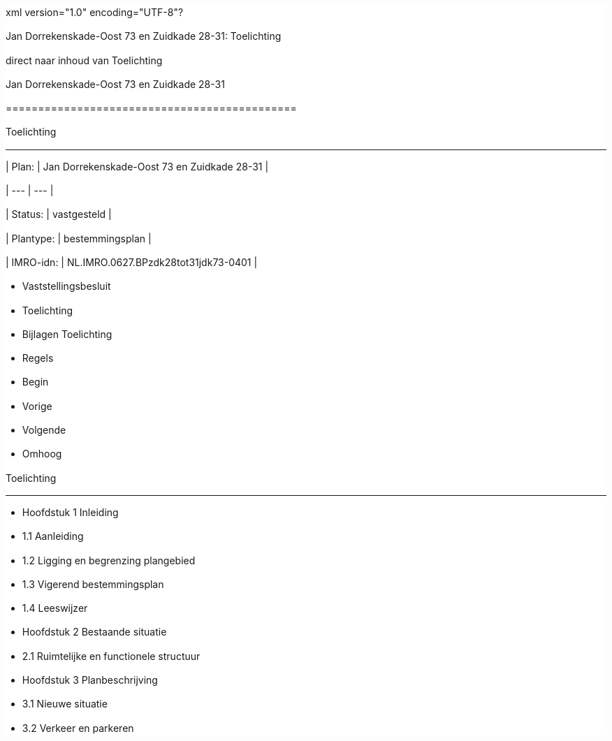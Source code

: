xml version\="1\.0" encoding\="UTF\-8"?

Jan Dorrekenskade\-Oost 73 en Zuidkade 28\-31: Toelichting

direct naar inhoud van Toelichting

Jan Dorrekenskade\-Oost 73 en Zuidkade 28\-31

=============================================

Toelichting

-----------

| Plan: | Jan Dorrekenskade\-Oost 73 en Zuidkade 28\-31 |

| --- | --- |

| Status: | vastgesteld |

| Plantype: | bestemmingsplan |

| IMRO\-idn: | NL.IMRO.0627\.BPzdk28tot31jdk73\-0401 |

* Vaststellingsbesluit

* Toelichting

* Bijlagen Toelichting

* Regels

* Begin

* Vorige

* Volgende

* Omhoog

Toelichting

-----------

* Hoofdstuk 1 Inleiding

+ 1\.1 Aanleiding

+ 1\.2 Ligging en begrenzing plangebied

+ 1\.3 Vigerend bestemmingsplan

+ 1\.4 Leeswijzer

* Hoofdstuk 2 Bestaande situatie

+ 2\.1 Ruimtelijke en functionele structuur

* Hoofdstuk 3 Planbeschrijving

+ 3\.1 Nieuwe situatie

+ 3\.2 Verkeer en parkeren
